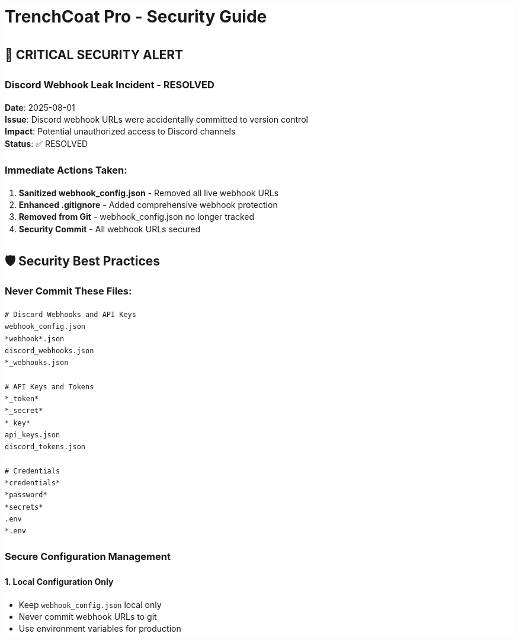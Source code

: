 # TrenchCoat Pro - Security Guide

## 🚨 CRITICAL SECURITY ALERT

### Discord Webhook Leak Incident - RESOLVED
**Date**: 2025-08-01  
**Issue**: Discord webhook URLs were accidentally committed to version control  
**Impact**: Potential unauthorized access to Discord channels  
**Status**: ✅ RESOLVED

### Immediate Actions Taken:
1. **Sanitized webhook_config.json** - Removed all live webhook URLs
2. **Enhanced .gitignore** - Added comprehensive webhook protection
3. **Removed from Git** - webhook_config.json no longer tracked
4. **Security Commit** - All webhook URLs secured

## 🛡️ Security Best Practices

### Never Commit These Files:
```gitignore
# Discord Webhooks and API Keys
webhook_config.json
*webhook*.json
discord_webhooks.json
*_webhooks.json

# API Keys and Tokens
*_token*
*_secret*
*_key*
api_keys.json
discord_tokens.json

# Credentials
*credentials*
*password*
*secrets*
.env
*.env
```

### Secure Configuration Management

#### 1. Local Configuration Only
- Keep `webhook_config.json` local only
- Never commit webhook URLs to git
- Use environment variables for production
